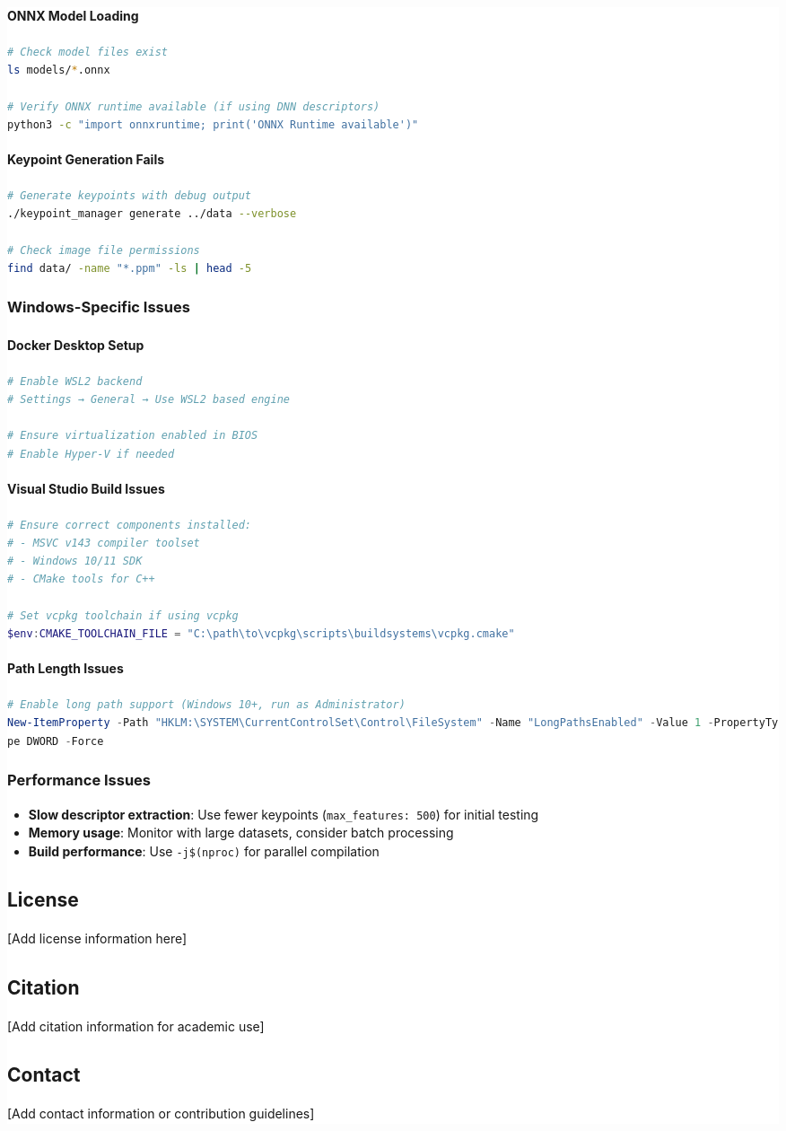 #### ONNX Model Loading
```bash
# Check model files exist
ls models/*.onnx

# Verify ONNX runtime available (if using DNN descriptors)
python3 -c "import onnxruntime; print('ONNX Runtime available')"
```

#### Keypoint Generation Fails
```bash
# Generate keypoints with debug output
./keypoint_manager generate ../data --verbose

# Check image file permissions
find data/ -name "*.ppm" -ls | head -5
```

### Windows-Specific Issues

#### Docker Desktop Setup
```powershell
# Enable WSL2 backend
# Settings → General → Use WSL2 based engine

# Ensure virtualization enabled in BIOS
# Enable Hyper-V if needed
```

#### Visual Studio Build Issues
```powershell
# Ensure correct components installed:
# - MSVC v143 compiler toolset  
# - Windows 10/11 SDK
# - CMake tools for C++

# Set vcpkg toolchain if using vcpkg
$env:CMAKE_TOOLCHAIN_FILE = "C:\path\to\vcpkg\scripts\buildsystems\vcpkg.cmake"
```

#### Path Length Issues
```powershell
# Enable long path support (Windows 10+, run as Administrator)
New-ItemProperty -Path "HKLM:\SYSTEM\CurrentControlSet\Control\FileSystem" -Name "LongPathsEnabled" -Value 1 -PropertyType DWORD -Force
```

### Performance Issues
- **Slow descriptor extraction**: Use fewer keypoints (`max_features: 500`) for initial testing
- **Memory usage**: Monitor with large datasets, consider batch processing
- **Build performance**: Use `-j$(nproc)` for parallel compilation

## License

[Add license information here]

## Citation

[Add citation information for academic use]

## Contact

[Add contact information or contribution guidelines]
